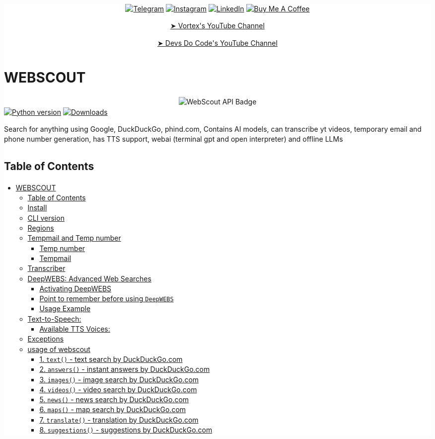 <div align="center">
  
  <a href="https://t.me/devsdocode"><img alt="Telegram" src="https://img.shields.io/badge/Telegram-2CA5E0?style=for-the-badge&logo=telegram&logoColor=white"></a>
  <a href="https://www.instagram.com/sree.shades_/"><img alt="Instagram" src="https://img.shields.io/badge/Instagram-E4405F?style=for-the-badge&logo=instagram&logoColor=white"></a>
  <a href="https://www.linkedin.com/in/developer-sreejan/"><img alt="LinkedIn" src="https://img.shields.io/badge/LinkedIn-0077B5?style=for-the-badge&logo=linkedin&logoColor=white"></a>
  <a href="https://buymeacoffee.com/oevortex"><img alt="Buy Me A Coffee" src="https://img.shields.io/badge/Buy%20Me%20A%20Coffee-FFDD00?style=for-the-badge&logo=buymeacoffee&logoColor=black"></a>
</div>

<div align="center">
  
  <a href="https://youtube.com/@OEvortex">&#10148; Vortex's YouTube Channel</a>
  </div>
<div align="center">
  <a href="https://youtube.com/@devsdocode">&#10148; Devs Do Code's YouTube Channel</a>
</div>



  
# WEBSCOUT
</div>
<p align="center">
<div align="center">
  <img src="https://img.shields.io/badge/WebScout-API-blue?style=for-the-badge&logo=WebScout" alt="WebScout API Badge">
</div>
<a href="#"><img alt="Python version" src="https://img.shields.io/pypi/pyversions/webscout"/></a>
<a href="https://pepy.tech/project/webscout"><img alt="Downloads" src="https://static.pepy.tech/badge/webscout"></a>

Search for anything using Google, DuckDuckGo, phind.com, Contains AI models, can transcribe yt videos, temporary email and phone number generation, has TTS support, webai (terminal gpt and open interpreter) and offline LLMs


## Table of Contents
- [WEBSCOUT](#webscout)
  - [Table of Contents](#table-of-contents)
  - [Install](#install)
  - [CLI version](#cli-version)
  - [Regions](#regions)
  - [Tempmail and Temp number](#tempmail-and-temp-number)
    - [Temp number](#temp-number)
    - [Tempmail](#tempmail)
  - [Transcriber](#transcriber)
  - [DeepWEBS: Advanced Web Searches](#deepwebs-advanced-web-searches)
    - [Activating DeepWEBS](#activating-deepwebs)
    - [Point to remember before using `DeepWEBS`](#point-to-remember-before-using-deepwebs)
    - [Usage Example](#usage-example)
  - [Text-to-Speech:](#text-to-speech)
    - [Available TTS Voices:](#available-tts-voices)
  - [Exceptions](#exceptions)
  - [usage of webscout](#usage-of-webscout)
    - [1. `text()` - text search by DuckDuckGo.com](#1-text---text-search-by-duckduckgocom)
    - [2. `answers()` - instant answers by DuckDuckGo.com](#2-answers---instant-answers-by-duckduckgocom)
    - [3. `images()` - image search by DuckDuckGo.com](#3-images---image-search-by-duckduckgocom)
    - [4. `videos()` - video search by DuckDuckGo.com](#4-videos---video-search-by-duckduckgocom)
    - [5. `news()` - news search by DuckDuckGo.com](#5-news---news-search-by-duckduckgocom)
    - [6. `maps()` - map search by DuckDuckGo.com](#6-maps---map-search-by-duckduckgocom)
    - [7. `translate()` - translation by DuckDuckGo.com](#7-translate---translation-by-duckduckgocom)
    - [8. `suggestions()` - suggestions by DuckDuckGo.com](#8-suggestions---suggestions-by-duckduckgocom)